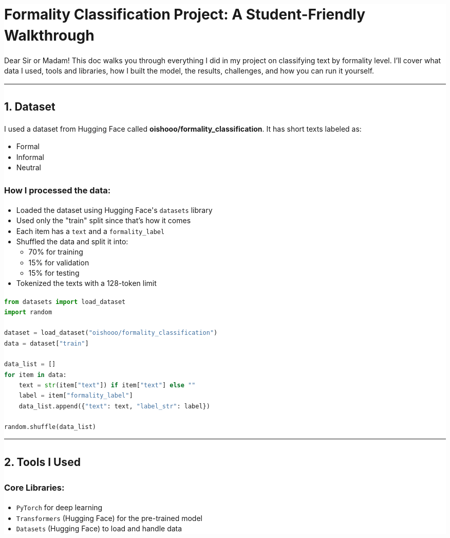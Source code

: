 # Formality Classification Project: A Student-Friendly Walkthrough

Dear Sir or Madam! This doc walks you through everything I did in my project on classifying text by formality level. I’ll cover what data I used, tools and libraries, how I built the model, the results, challenges, and how you can run it yourself.

---

## 1. Dataset

I used a dataset from Hugging Face called **oishooo/formality_classification**. It has short texts labeled as:
- Formal
- Informal
- Neutral

### How I processed the data:
- Loaded the dataset using Hugging Face's `datasets` library
- Used only the "train" split since that’s how it comes
- Each item has a `text` and a `formality_label`
- Shuffled the data and split it into:
  - 70% for training
  - 15% for validation
  - 15% for testing
- Tokenized the texts with a 128-token limit

```python
from datasets import load_dataset
import random

dataset = load_dataset("oishooo/formality_classification")
data = dataset["train"]

data_list = []
for item in data:
    text = str(item["text"]) if item["text"] else ""
    label = item["formality_label"]
    data_list.append({"text": text, "label_str": label})

random.shuffle(data_list)
```

---

## 2. Tools I Used

### Core Libraries:
- `PyTorch` for deep learning
- `Transformers` (Hugging Face) for the pre-trained model
- `Datasets` (Hugging Face) to load and handle data
